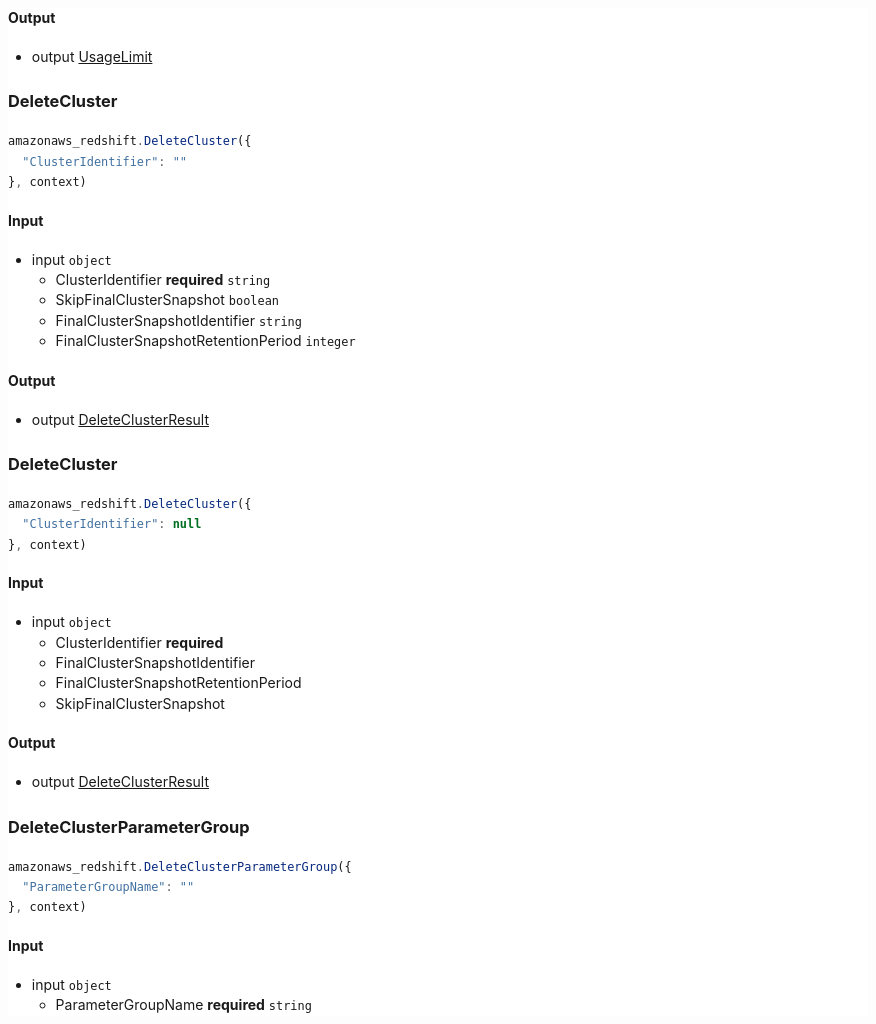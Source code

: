 #### Output
* output [UsageLimit](#usagelimit)

### DeleteCluster



```js
amazonaws_redshift.DeleteCluster({
  "ClusterIdentifier": ""
}, context)
```

#### Input
* input `object`
  * ClusterIdentifier **required** `string`
  * SkipFinalClusterSnapshot `boolean`
  * FinalClusterSnapshotIdentifier `string`
  * FinalClusterSnapshotRetentionPeriod `integer`

#### Output
* output [DeleteClusterResult](#deleteclusterresult)

### DeleteCluster



```js
amazonaws_redshift.DeleteCluster({
  "ClusterIdentifier": null
}, context)
```

#### Input
* input `object`
  * ClusterIdentifier **required**
  * FinalClusterSnapshotIdentifier
  * FinalClusterSnapshotRetentionPeriod
  * SkipFinalClusterSnapshot

#### Output
* output [DeleteClusterResult](#deleteclusterresult)

### DeleteClusterParameterGroup



```js
amazonaws_redshift.DeleteClusterParameterGroup({
  "ParameterGroupName": ""
}, context)
```

#### Input
* input `object`
  * ParameterGroupName **required** `string`
